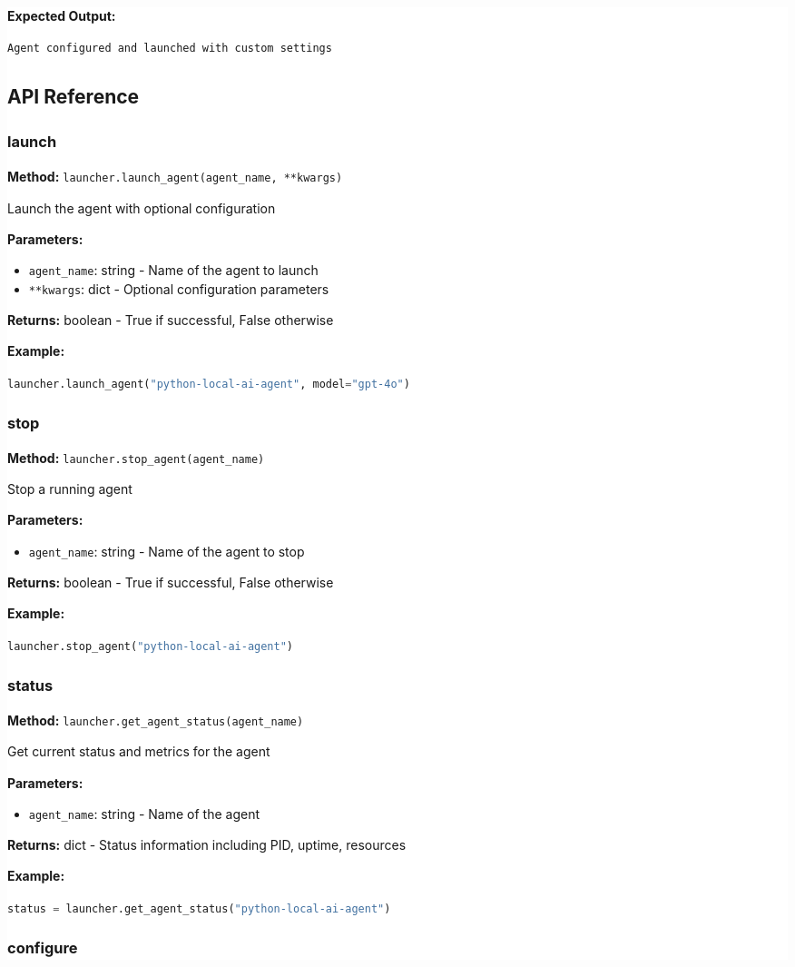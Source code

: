 **Expected Output:**
```
Agent configured and launched with custom settings
```

## API Reference

### launch

**Method:** `launcher.launch_agent(agent_name, **kwargs)`

Launch the agent with optional configuration

**Parameters:**
- `agent_name`: string - Name of the agent to launch
- `**kwargs`: dict - Optional configuration parameters

**Returns:** boolean - True if successful, False otherwise

**Example:**
```python
launcher.launch_agent("python-local-ai-agent", model="gpt-4o")
```

### stop

**Method:** `launcher.stop_agent(agent_name)`

Stop a running agent

**Parameters:**
- `agent_name`: string - Name of the agent to stop

**Returns:** boolean - True if successful, False otherwise

**Example:**
```python
launcher.stop_agent("python-local-ai-agent")
```

### status

**Method:** `launcher.get_agent_status(agent_name)`

Get current status and metrics for the agent

**Parameters:**
- `agent_name`: string - Name of the agent

**Returns:** dict - Status information including PID, uptime, resources

**Example:**
```python
status = launcher.get_agent_status("python-local-ai-agent")
```

### configure
